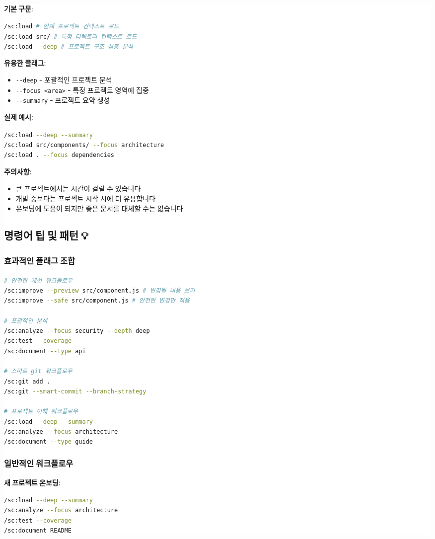 **기본 구문**:
```bash
/sc:load # 현재 프로젝트 컨텍스트 로드
/sc:load src/ # 특정 디렉토리 컨텍스트 로드
/sc:load --deep # 프로젝트 구조 심층 분석
```

**유용한 플래그**:

- `--deep` - 포괄적인 프로젝트 분석
- `--focus <area>` - 특정 프로젝트 영역에 집중
- `--summary` - 프로젝트 요약 생성

**실제 예시**:
```bash
/sc:load --deep --summary
/sc:load src/components/ --focus architecture
/sc:load . --focus dependencies
```

**주의사항**:

- 큰 프로젝트에서는 시간이 걸릴 수 있습니다
- 개발 중보다는 프로젝트 시작 시에 더 유용합니다
- 온보딩에 도움이 되지만 좋은 문서를 대체할 수는 없습니다

## 명령어 팁 및 패턴 💡

### 효과적인 플래그 조합
```bash
# 안전한 개선 워크플로우
/sc:improve --preview src/component.js # 변경될 내용 보기
/sc:improve --safe src/component.js # 안전한 변경만 적용

# 포괄적인 분석
/sc:analyze --focus security --depth deep
/sc:test --coverage
/sc:document --type api

# 스마트 git 워크플로우
/sc:git add .
/sc:git --smart-commit --branch-strategy

# 프로젝트 이해 워크플로우
/sc:load --deep --summary
/sc:analyze --focus architecture
/sc:document --type guide
```

### 일반적인 워크플로우

**새 프로젝트 온보딩**:
```bash
/sc:load --deep --summary
/sc:analyze --focus architecture
/sc:test --coverage
/sc:document README
```
